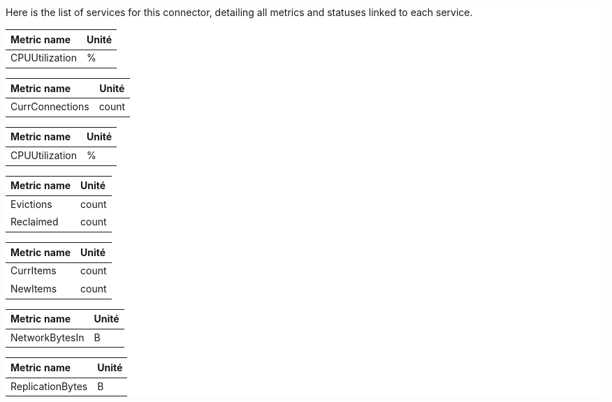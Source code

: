 Here is the list of services for this connector, detailing all metrics and statuses linked to each service.

<Tabs groupId="sync">
<TabItem value="ElastiCache-Commands" label="ElastiCache-Commands">

| Metric name    | Unité |
|:---------------|:------|
| CPUUtilization | %     |

</TabItem>
<TabItem value="ElastiCache-Connections" label="ElastiCache-Connections">

| Metric name     | Unité |
|:----------------|-------|
| CurrConnections | count |

</TabItem>
<TabItem value="ElastiCache-Cpu" label="ElastiCache-Cpu">

| Metric name    | Unité |
|:---------------|-------|
| CPUUtilization | %     |

</TabItem>
<TabItem value="ElastiCache-Evictions" label="ElastiCache-Evictions">

| Metric name | Unité |
|:------------|:------|
| Evictions   | count |
| Reclaimed   | count |

</TabItem>
<TabItem value="ElastiCache-Items" label="ElastiCache-Items">

| Metric name | Unité  |
|:------------|:-------|
| CurrItems   | count  |
| NewItems    | count  |

</TabItem>
<TabItem value="ElastiCache-Network" label="ElastiCache-Network">

| Metric name    | Unité |
|:---------------|:------|
| NetworkBytesIn | B     |

</TabItem>
<TabItem value="ElastiCache-Replication" label="ElastiCache-Replication">

| Metric name      | Unité |
|:-----------------|:------|
| ReplicationBytes | B     |
